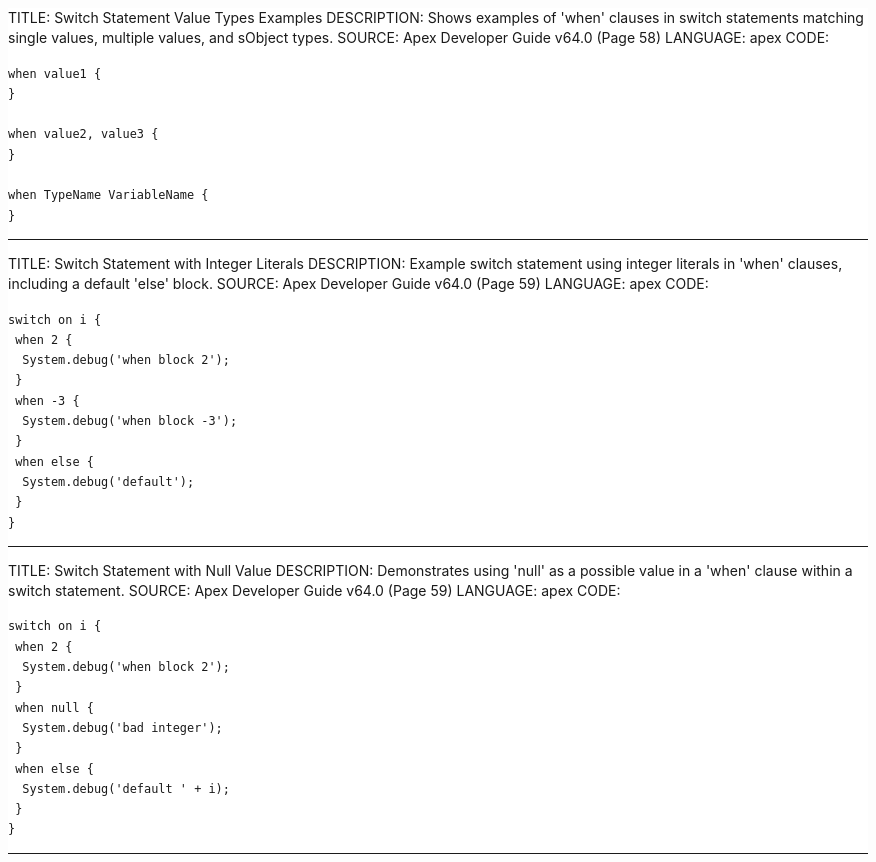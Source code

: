 
TITLE: Switch Statement Value Types Examples
DESCRIPTION: Shows examples of 'when' clauses in switch statements matching single values, multiple values, and sObject types.
SOURCE: Apex Developer Guide v64.0 (Page 58)
LANGUAGE: apex
CODE:

```apex
when value1 {
}

when value2, value3 {
}

when TypeName VariableName {
}
```

---

TITLE: Switch Statement with Integer Literals
DESCRIPTION: Example switch statement using integer literals in 'when' clauses, including a default 'else' block.
SOURCE: Apex Developer Guide v64.0 (Page 59)
LANGUAGE: apex
CODE:

```apex
switch on i {
 when 2 {
  System.debug('when block 2');
 }
 when -3 {
  System.debug('when block -3');
 }
 when else {
  System.debug('default');
 }
}
```

---

TITLE: Switch Statement with Null Value
DESCRIPTION: Demonstrates using 'null' as a possible value in a 'when' clause within a switch statement.
SOURCE: Apex Developer Guide v64.0 (Page 59)
LANGUAGE: apex
CODE:

```apex
switch on i {
 when 2 {
  System.debug('when block 2');
 }
 when null {
  System.debug('bad integer');
 }
 when else {
  System.debug('default ' + i);
 }
}
```

---